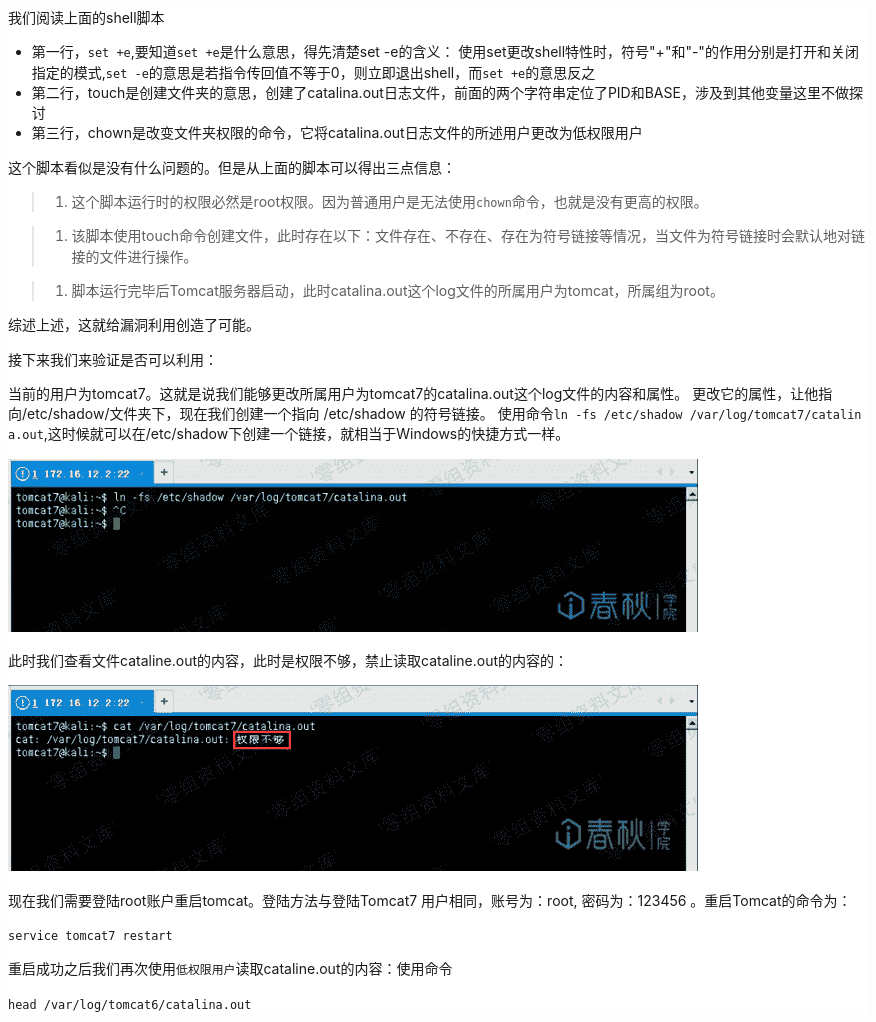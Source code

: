 我们阅读上面的shell脚本

*   第一行，`set +e`,要知道`set +e`是什么意思，得先清楚set -e的含义：
    使用set更改shell特性时，符号"+"和"-"的作用分别是打开和关闭指定的模式,`set -e`的意思是若指令传回值不等于0，则立即退出shell，而`set +e`的意思反之
*   第二行，touch是创建文件夹的意思，创建了catalina.out日志文件，前面的两个字符串定位了PID和BASE，涉及到其他变量这里不做探讨
*   第三行，chown是改变文件夹权限的命令，它将catalina.out日志文件的所述用户更改为低权限用户

这个脚本看似是没有什么问题的。但是从上面的脚本可以得出三点信息：

> 1.  这个脚本运行时的权限必然是root权限。因为普通用户是无法使用`chown`命令，也就是没有更高的权限。

> 1.  该脚本使用touch命令创建文件，此时存在以下：文件存在、不存在、存在为符号链接等情况，当文件为符号链接时会默认地对链接的文件进行操作。

> 1.  脚本运行完毕后Tomcat服务器启动，此时catalina.out这个log文件的所属用户为tomcat，所属组为root。

综述上述，这就给漏洞利用创造了可能。

接下来我们来验证是否可以利用：

当前的用户为tomcat7。这就是说我们能够更改所属用户为tomcat7的catalina.out这个log文件的内容和属性。
更改它的属性，让他指向/etc/shadow/文件夹下，现在我们创建一个指向 /etc/shadow 的符号链接。
使用命令`ln -fs /etc/shadow /var/log/tomcat7/catalina.out`,这时候就可以在/etc/shadow下创建一个链接，就相当于Windows的快捷方式一样。

![image](../img/65590c6c39575a904cbb87a928e35d36.png)

此时我们查看文件cataline.out的内容，此时是权限不够，禁止读取cataline.out的内容的：

![image](../img/49ee319d6fea4811f642f6d6ff549cd7.png)

现在我们需要登陆root账户重启tomcat。登陆方法与登陆Tomcat7 用户相同，账号为：root, 密码为：123456 。重启Tomcat的命令为：

```
service tomcat7 restart 
```

重启成功之后我们再次使用`低权限用户`读取cataline.out的内容：使用命令

```
head /var/log/tomcat6/catalina.out 
```
